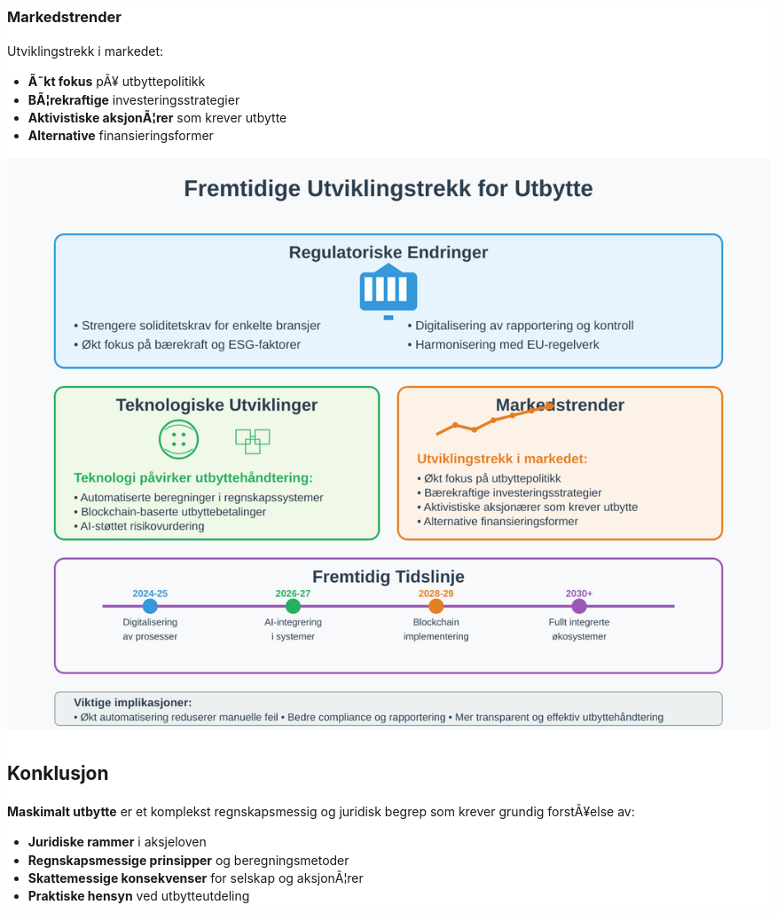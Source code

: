 ### Markedstrender

Utviklingstrekk i markedet:

* **Ã˜kt fokus** pÃ¥ utbyttepolitikk
* **BÃ¦rekraftige** investeringsstrategier
* **Aktivistiske aksjonÃ¦rer** som krever utbytte
* **Alternative** finansieringsformer

![Fremtidige utviklingstrekk for utbytte](fremtid-utbytte.svg)

## Konklusjon

**Maskimalt utbytte** er et komplekst regnskapsmessig og juridisk begrep som krever grundig forstÃ¥else av:

* **Juridiske rammer** i aksjeloven
* **Regnskapsmessige prinsipper** og beregningsmetoder
* **Skattemessige konsekvenser** for selskap og aksjonÃ¦rer
* **Praktiske hensyn** ved utbytteutdeling
